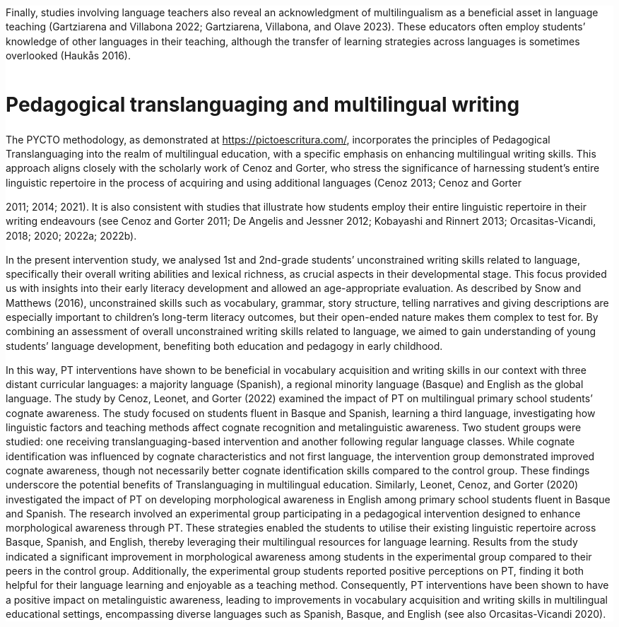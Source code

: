 Finally, studies involving language teachers also reveal an acknowledgment of multilingualism as a beneficial asset in language teaching (Gartziarena and Villabona 2022; Gartziarena, Villabona, and Olave 2023). These educators often employ students’ knowledge of other languages in their teaching, although the transfer of learning strategies across languages is sometimes overlooked (Haukås 2016).

# Pedagogical translanguaging and multilingual writing

The PYCTO methodology, as demonstrated at https://pictoescritura.com/, incorporates the principles of Pedagogical Translanguaging into the realm of multilingual education, with a specific emphasis on enhancing multilingual writing skills. This approach aligns closely with the scholarly work of Cenoz and Gorter, who stress the significance of harnessing student’s entire linguistic repertoire in the process of acquiring and using additional languages (Cenoz 2013; Cenoz and Gorter

2011; 2014; 2021). It is also consistent with studies that illustrate how students employ their entire linguistic repertoire in their writing endeavours (see Cenoz and Gorter 2011; De Angelis and Jessner 2012; Kobayashi and Rinnert 2013; Orcasitas-Vicandi, 2018; 2020; 2022a; 2022b).

In the present intervention study, we analysed 1st and 2nd-grade students’ unconstrained writing skills related to language, specifically their overall writing abilities and lexical richness, as crucial aspects in their developmental stage. This focus provided us with insights into their early literacy development and allowed an age-appropriate evaluation. As described by Snow and Matthews (2016), unconstrained skills such as vocabulary, grammar, story structure, telling narratives and giving descriptions are especially important to children’s long-term literacy outcomes, but their open-ended nature makes them complex to test for. By combining an assessment of overall unconstrained writing skills related to language, we aimed to gain understanding of young students’ language development, benefiting both education and pedagogy in early childhood.

In this way, PT interventions have shown to be beneficial in vocabulary acquisition and writing skills in our context with three distant curricular languages: a majority language (Spanish), a regional minority language (Basque) and English as the global language. The study by Cenoz, Leonet, and Gorter (2022) examined the impact of PT on multilingual primary school students’ cognate awareness. The study focused on students fluent in Basque and Spanish, learning a third language, investigating how linguistic factors and teaching methods affect cognate recognition and metalinguistic awareness. Two student groups were studied: one receiving translanguaging-based intervention and another following regular language classes. While cognate identification was influenced by cognate characteristics and not first language, the intervention group demonstrated improved cognate awareness, though not necessarily better cognate identification skills compared to the control group. These findings underscore the potential benefits of Translanguaging in multilingual education. Similarly, Leonet, Cenoz, and Gorter (2020) investigated the impact of PT on developing morphological awareness in English among primary school students fluent in Basque and Spanish. The research involved an experimental group participating in a pedagogical intervention designed to enhance morphological awareness through PT. These strategies enabled the students to utilise their existing linguistic repertoire across Basque, Spanish, and English, thereby leveraging their multilingual resources for language learning. Results from the study indicated a significant improvement in morphological awareness among students in the experimental group compared to their peers in the control group. Additionally, the experimental group students reported positive perceptions on PT, finding it both helpful for their language learning and enjoyable as a teaching method. Consequently, PT interventions have been shown to have a positive impact on metalinguistic awareness, leading to improvements in vocabulary acquisition and writing skills in multilingual educational settings, encompassing diverse languages such as Spanish, Basque, and English (see also Orcasitas-Vicandi 2020).
